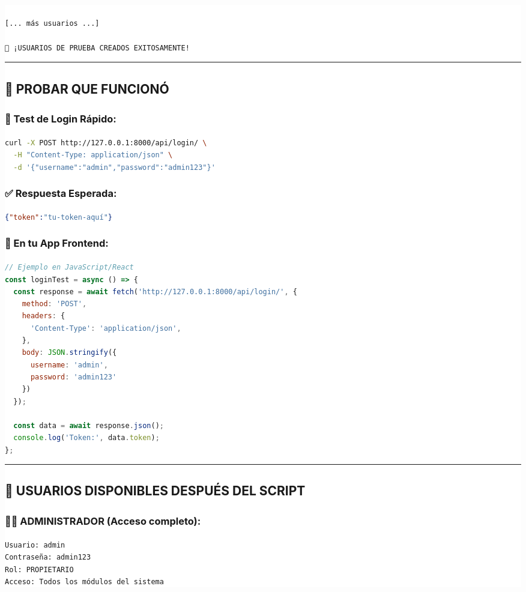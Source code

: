 ```

[... más usuarios ...]

🎉 ¡USUARIOS DE PRUEBA CREADOS EXITOSAMENTE!
```

---

## 🧪 **PROBAR QUE FUNCIONÓ**

### **🔐 Test de Login Rápido:**
```bash
curl -X POST http://127.0.0.1:8000/api/login/ \
  -H "Content-Type: application/json" \
  -d '{"username":"admin","password":"admin123"}'
```

### **✅ Respuesta Esperada:**
```json
{"token":"tu-token-aquí"}
```

### **📱 En tu App Frontend:**
```javascript
// Ejemplo en JavaScript/React
const loginTest = async () => {
  const response = await fetch('http://127.0.0.1:8000/api/login/', {
    method: 'POST',
    headers: {
      'Content-Type': 'application/json',
    },
    body: JSON.stringify({
      username: 'admin',
      password: 'admin123'
    })
  });
  
  const data = await response.json();
  console.log('Token:', data.token);
};
```

---

## 👥 **USUARIOS DISPONIBLES DESPUÉS DEL SCRIPT**

### **👨‍💼 ADMINISTRADOR (Acceso completo):**
```
Usuario: admin
Contraseña: admin123
Rol: PROPIETARIO
Acceso: Todos los módulos del sistema
```
